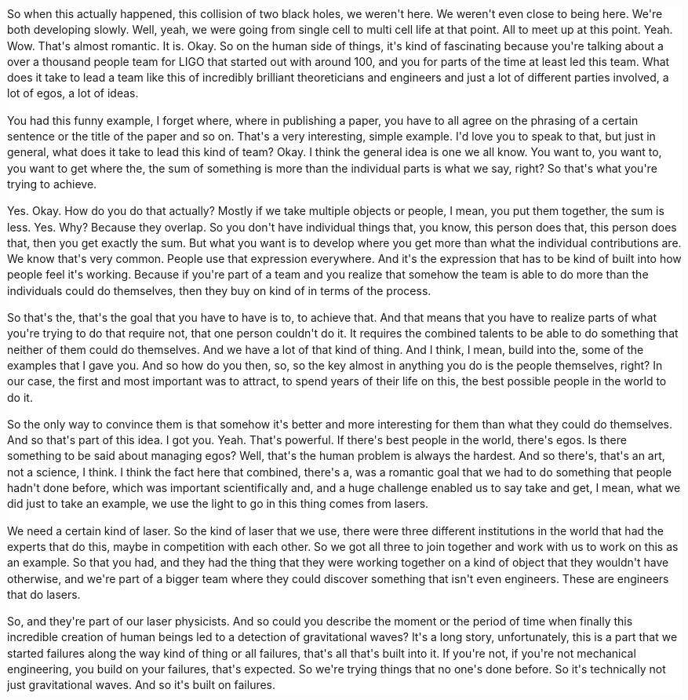 So when this actually happened, this collision of two black holes, we weren't here. We weren't even close to being here. We're both developing slowly. Well, yeah, we were going from single cell to multi cell life at that point. All to meet up at this point. Yeah. Wow. That's almost romantic. It is. Okay. So on the human side of things, it's kind of fascinating because you're talking about a over a thousand people team for LIGO that started out with around 100, and you for parts of the time at least led this team. What does it take to lead a team like this of incredibly brilliant theoreticians and engineers and just a lot of different parties involved, a lot of egos, a lot of ideas.

You had this funny example, I forget where, where in publishing a paper, you have to all agree on the phrasing of a certain sentence or the title of the paper and so on. That's a very interesting, simple example. I'd love you to speak to that, but just in general, what does it take to lead this kind of team? Okay. I think the general idea is one we all know. You want to, you want to, you want to get where the, the sum of something is more than the individual parts is what we say, right? So that's what you're trying to achieve.

Yes. Okay. How do you do that actually? Mostly if we take multiple objects or people, I mean, you put them together, the sum is less. Yes. Why? Because they overlap. So you don't have individual things that, you know, this person does that, this person does that, then you get exactly the sum. But what you want is to develop where you get more than what the individual contributions are. We know that's very common. People use that expression everywhere. And it's the expression that has to be kind of built into how people feel it's working. Because if you're part of a team and you realize that somehow the team is able to do more than the individuals could do themselves, then they buy on kind of in terms of the process.

So that's the, that's the goal that you have to have is to, to achieve that. And that means that you have to realize parts of what you're trying to do that require not, that one person couldn't do it. It requires the combined talents to be able to do something that neither of them could do themselves. And we have a lot of that kind of thing. And I think, I mean, build into the, some of the examples that I gave you. And so how do you then, so, so the key almost in anything you do is the people themselves, right? In our case, the first and most important was to attract, to spend years of their life on this, the best possible people in the world to do it.

So the only way to convince them is that somehow it's better and more interesting for them than what they could do themselves. And so that's part of this idea. I got you. Yeah. That's powerful. If there's best people in the world, there's egos. Is there something to be said about managing egos? Well, that's the human problem is always the hardest. And so there's, that's an art, not a science, I think. I think the fact here that combined, there's a, was a romantic goal that we had to do something that people hadn't done before, which was important scientifically and, and a huge challenge enabled us to say take and get, I mean, what we did just to take an example, we use the light to go in this thing comes from lasers.

We need a certain kind of laser. So the kind of laser that we use, there were three different institutions in the world that had the experts that do this, maybe in competition with each other. So we got all three to join together and work with us to work on this as an example. So that you had, and they had the thing that they were working together on a kind of object that they wouldn't have otherwise, and we're part of a bigger team where they could discover something that isn't even engineers. These are engineers that do lasers.

So, and they're part of our laser physicists. And so could you describe the moment or the period of time when finally this incredible creation of human beings led to a detection of gravitational waves? It's a long story, unfortunately, this is a part that we started failures along the way kind of thing or all failures, that's all that's built into it. If you're not, if you're not mechanical engineering, you build on your failures, that's expected. So we're trying things that no one's done before. So it's technically not just gravitational waves. And so it's built on failures.
